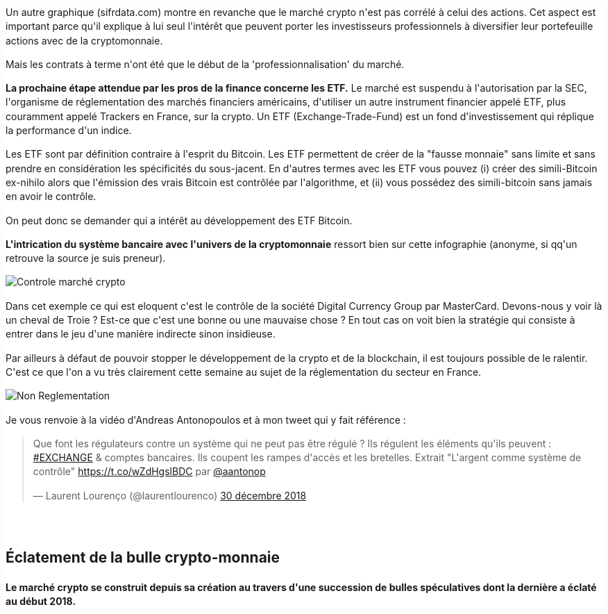 Un autre graphique (sifrdata.com) montre en revanche que le marché crypto n'est pas corrélé à celui des actions. Cet aspect est important parce qu'il explique à lui seul l'intérêt que peuvent porter les investisseurs professionnels à diversifier leur portefeuille actions avec de la cryptomonnaie.

Mais les contrats à terme n'ont été que le début de la 'professionnalisation' du marché. 

**La prochaine étape attendue par les pros de la finance concerne les ETF.** Le marché est suspendu à l'autorisation par la SEC, l'organisme de réglementation des marchés financiers américains, d'utiliser un autre instrument financier appelé ETF, plus couramment appelé Trackers en France, sur la crypto. Un ETF (Exchange-Trade-Fund) est un fond d'investissement qui réplique la performance d'un indice.

Les ETF sont par définition contraire à l'esprit du Bitcoin. Les ETF permettent de créer de la "fausse monnaie" sans limite et sans prendre en considération les spécificités du sous-jacent. En d'autres termes avec les ETF vous pouvez (i) créer des simili-Bitcoin ex-nihilo alors que l'émission des vrais Bitcoin est contrôlée par l'algorithme, et (ii) vous possédez des simili-bitcoin sans jamais en avoir le contrôle. 

On peut donc se demander qui a intérêt au développement des ETF Bitcoin.

**L'intrication du système bancaire avec l'univers de la cryptomonnaie** ressort bien sur cette infographie (anonyme, si qq'un retrouve la source je suis preneur). 

<img class="img-shadow mx-auto d-block my-5" src="{{ site.baseurl }}/assets/img/perspectives-crypto-2019-dcg.jpg" alt="Controle marché crypto">

Dans cet exemple ce qui est eloquent c'est le contrôle de la société Digital Currency Group par MasterCard. Devons-nous y voir là un cheval de Troie ? Est-ce que c'est une bonne ou une mauvaise chose ? En tout cas on voit bien la stratégie qui consiste à entrer dans le jeu d'une manière indirecte sinon insidieuse.

Par ailleurs à défaut de pouvoir stopper le développement de la crypto et de la blockchain, il est toujours possible de le ralentir. C'est ce que l'on a vu très clairement cette semaine au sujet de la réglementation du secteur en France.

<img class="img-shadow mx-auto d-block my-5" src="{{ site.baseurl }}/assets/img/perspectives-crypto-2019-reglementation.png" alt="Non Reglementation">

Je vous renvoie à la vidéo d'Andreas Antonopoulos et à mon tweet qui y fait référence :

<blockquote class="twitter-tweet tw-align-center" data-lang="fr"><p lang="fr" dir="ltr">Que font les régulateurs contre un système qui ne peut pas être régulé ? Ils régulent les éléments qu&#39;ils peuvent : <a href="https://twitter.com/hashtag/EXCHANGE?src=hash&amp;ref_src=twsrc%5Etfw">#EXCHANGE</a> &amp; comptes bancaires. Ils coupent les rampes d&#39;accès et les bretelles. Extrait &quot;L&#39;argent comme système de contrôle&quot; <a href="https://t.co/wZdHgslBDC">https://t.co/wZdHgslBDC</a> par <a href="https://twitter.com/aantonop?ref_src=twsrc%5Etfw">@aantonop</a></p>&mdash; Laurent Lourenço (@laurentlourenco) <a href="https://twitter.com/laurentlourenco/status/1079441087440269314?ref_src=twsrc%5Etfw">30 décembre 2018</a>
</blockquote>
<script async src="https://platform.twitter.com/widgets.js" charset="utf-8"></script>

<p>&nbsp;</p>

## Éclatement de la bulle crypto-monnaie

**Le marché crypto se construit depuis sa création au travers d'une succession de bulles spéculatives dont la dernière a éclaté au début 2018.** 
